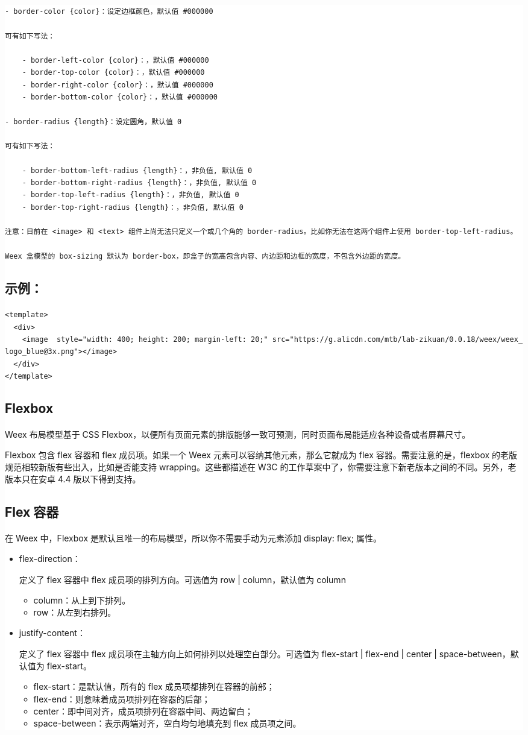     - border-color {color}：设定边框颜色，默认值 #000000

    可有如下写法：

        - border-left-color {color}：，默认值 #000000
        - border-top-color {color}：，默认值 #000000
        - border-right-color {color}：，默认值 #000000
        - border-bottom-color {color}：，默认值 #000000

    - border-radius {length}：设定圆角，默认值 0

    可有如下写法：

        - border-bottom-left-radius {length}：，非负值, 默认值 0
        - border-bottom-right-radius {length}：，非负值, 默认值 0
        - border-top-left-radius {length}：，非负值, 默认值 0
        - border-top-right-radius {length}：，非负值, 默认值 0
        
    注意：目前在 <image> 和 <text> 组件上尚无法只定义一个或几个角的 border-radius。比如你无法在这两个组件上使用 border-top-left-radius。
    
    Weex 盒模型的 box-sizing 默认为 border-box，即盒子的宽高包含内容、内边距和边框的宽度，不包含外边距的宽度。
    
## 示例：
   
   ```
   <template>
     <div>
       <image  style="width: 400; height: 200; margin-left: 20;" src="https://g.alicdn.com/mtb/lab-zikuan/0.0.18/weex/weex_logo_blue@3x.png"></image>
     </div>
   </template>
   ```
   
## Flexbox

Weex 布局模型基于 CSS Flexbox，以便所有页面元素的排版能够一致可预测，同时页面布局能适应各种设备或者屏幕尺寸。

Flexbox 包含 flex 容器和 flex 成员项。如果一个 Weex 元素可以容纳其他元素，那么它就成为 flex 容器。需要注意的是，flexbox 的老版规范相较新版有些出入，比如是否能支持 wrapping。这些都描述在 W3C 的工作草案中了，你需要注意下新老版本之间的不同。另外，老版本只在安卓 4.4 版以下得到支持。

## Flex 容器

在 Weex 中，Flexbox 是默认且唯一的布局模型，所以你不需要手动为元素添加 display: flex; 属性。

- flex-direction：

    定义了 flex 容器中 flex 成员项的排列方向。可选值为 row | column，默认值为 column

    - column：从上到下排列。
    - row：从左到右排列。

- justify-content：

    定义了 flex 容器中 flex 成员项在主轴方向上如何排列以处理空白部分。可选值为 flex-start | flex-end | center | space-between，默认值为 flex-start。

    - flex-start：是默认值，所有的 flex 成员项都排列在容器的前部；
    - flex-end：则意味着成员项排列在容器的后部；
    - center：即中间对齐，成员项排列在容器中间、两边留白；
    - space-between：表示两端对齐，空白均匀地填充到 flex 成员项之间。
